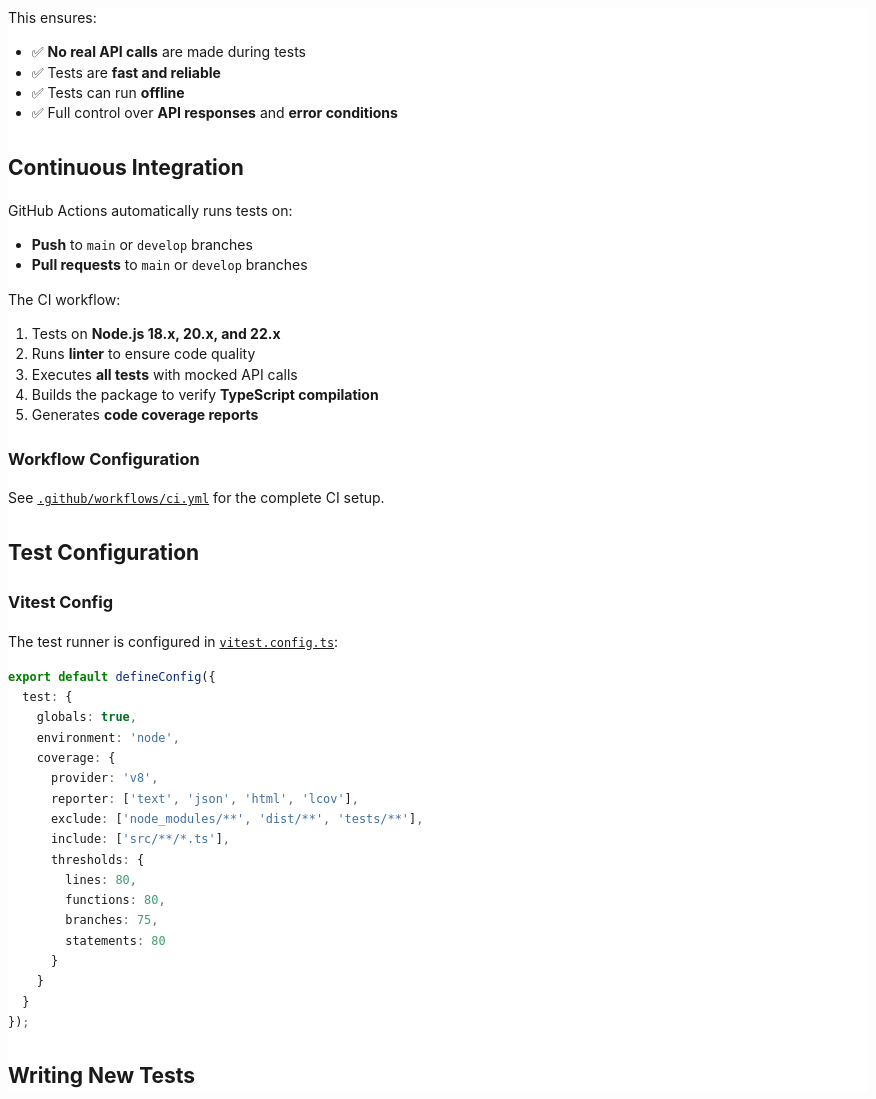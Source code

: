 This ensures:
- ✅ **No real API calls** are made during tests
- ✅ Tests are **fast and reliable**
- ✅ Tests can run **offline**
- ✅ Full control over **API responses** and **error conditions**

## Continuous Integration

GitHub Actions automatically runs tests on:
- **Push** to `main` or `develop` branches
- **Pull requests** to `main` or `develop` branches

The CI workflow:
1. Tests on **Node.js 18.x, 20.x, and 22.x**
2. Runs **linter** to ensure code quality
3. Executes **all tests** with mocked API calls
4. Builds the package to verify **TypeScript compilation**
5. Generates **code coverage reports**

### Workflow Configuration

See [`.github/workflows/ci.yml`](.github/workflows/ci.yml) for the complete CI setup.

## Test Configuration

### Vitest Config

The test runner is configured in [`vitest.config.ts`](vitest.config.ts):

```typescript
export default defineConfig({
  test: {
    globals: true,
    environment: 'node',
    coverage: {
      provider: 'v8',
      reporter: ['text', 'json', 'html', 'lcov'],
      exclude: ['node_modules/**', 'dist/**', 'tests/**'],
      include: ['src/**/*.ts'],
      thresholds: {
        lines: 80,
        functions: 80,
        branches: 75,
        statements: 80
      }
    }
  }
});
```

## Writing New Tests
